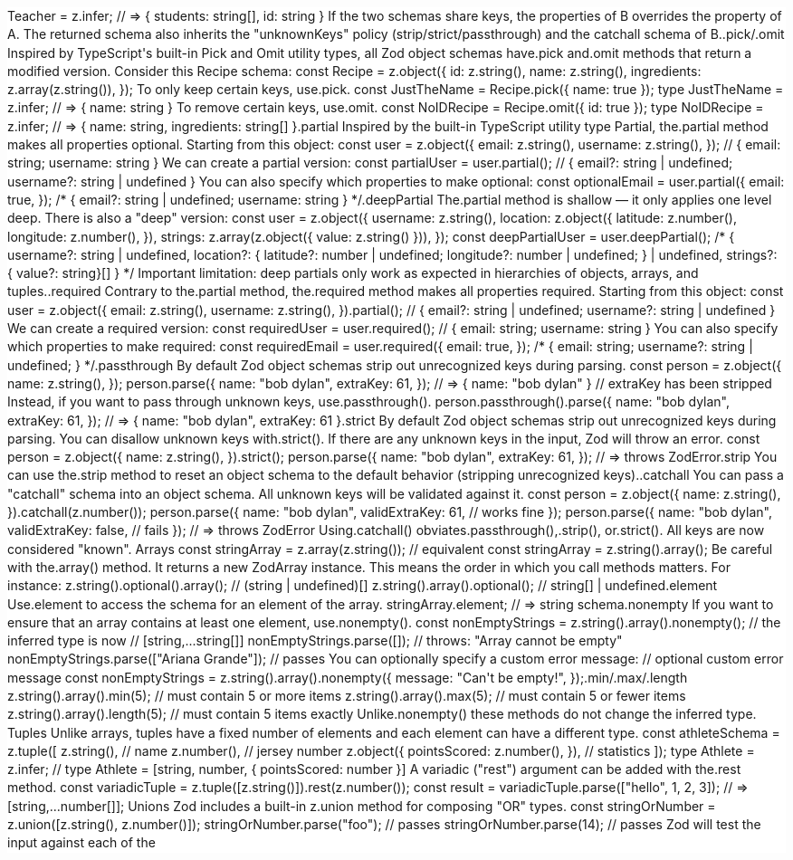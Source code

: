 Teacher = z.infer<typeof Teacher>; // => { students: string\[\], id: string } If the two schemas share keys, the properties of B overrides the property of A. The returned schema also inherits the "unknownKeys" policy (strip/strict/passthrough) and the catchall schema of B..pick/.omit Inspired by TypeScript's built-in Pick and Omit utility types, all Zod object schemas have.pick and.omit methods that return a modified version. Consider this Recipe schema: const Recipe = z.object({ id: z.string(), name: z.string(), ingredients: z.array(z.string()), }); To only keep certain keys, use.pick. const JustTheName = Recipe.pick({ name: true }); type JustTheName = z.infer<typeof JustTheName>; // => { name: string } To remove certain keys, use.omit. const NoIDRecipe = Recipe.omit({ id: true }); type NoIDRecipe = z.infer<typeof NoIDRecipe>; // => { name: string, ingredients: string\[\] }.partial Inspired by the built-in TypeScript utility type Partial, the.partial method makes all properties optional. Starting from this object: const user = z.object({ email: z.string(), username: z.string(), }); // { email: string; username: string } We can create a partial version: const partialUser = user.partial(); // { email?: string | undefined; username?: string | undefined } You can also specify which properties to make optional: const optionalEmail = user.partial({ email: true, }); /\* { email?: string | undefined; username: string } \*/.deepPartial The.partial method is shallow — it only applies one level deep. There is also a "deep" version: const user = z.object({ username: z.string(), location: z.object({ latitude: z.number(), longitude: z.number(), }), strings: z.array(z.object({ value: z.string() })), }); const deepPartialUser = user.deepPartial(); /\* { username?: string | undefined, location?: { latitude?: number | undefined; longitude?: number | undefined; } | undefined, strings?: { value?: string}\[\] } \*/ Important limitation: deep partials only work as expected in hierarchies of objects, arrays, and tuples..required Contrary to the.partial method, the.required method makes all properties required. Starting from this object: const user = z.object({ email: z.string(), username: z.string(), }).partial(); // { email?: string | undefined; username?: string | undefined } We can create a required version: const requiredUser = user.required(); // { email: string; username: string } You can also specify which properties to make required: const requiredEmail = user.required({ email: true, }); /\* { email: string; username?: string | undefined; } \*/.passthrough By default Zod object schemas strip out unrecognized keys during parsing. const person = z.object({ name: z.string(), }); person.parse({ name: "bob dylan", extraKey: 61, }); // => { name: "bob dylan" } // extraKey has been stripped Instead, if you want to pass through unknown keys, use.passthrough(). person.passthrough().parse({ name: "bob dylan", extraKey: 61, }); // => { name: "bob dylan", extraKey: 61 }.strict By default Zod object schemas strip out unrecognized keys during parsing. You can disallow unknown keys with.strict(). If there are any unknown keys in the input, Zod will throw an error. const person = z.object({ name: z.string(), }).strict(); person.parse({ name: "bob dylan", extraKey: 61, }); // => throws ZodError.strip You can use the.strip method to reset an object schema to the default behavior (stripping unrecognized keys)..catchall You can pass a "catchall" schema into an object schema. All unknown keys will be validated against it. const person = z.object({ name: z.string(), }).catchall(z.number()); person.parse({ name: "bob dylan", validExtraKey: 61, // works fine }); person.parse({ name: "bob dylan", validExtraKey: false, // fails }); // => throws ZodError Using.catchall() obviates.passthrough(),.strip(), or.strict(). All keys are now considered "known". Arrays const stringArray = z.array(z.string()); // equivalent const stringArray = z.string().array(); Be careful with the.array() method. It returns a new ZodArray instance. This means the order in which you call methods matters. For instance: z.string().optional().array(); // (string | undefined)\[\] z.string().array().optional(); // string\[\] | undefined.element Use.element to access the schema for an element of the array. stringArray.element; // => string schema.nonempty If you want to ensure that an array contains at least one element, use.nonempty(). const nonEmptyStrings = z.string().array().nonempty(); // the inferred type is now // \[string,...string\[\]\] nonEmptyStrings.parse(\[\]); // throws: "Array cannot be empty" nonEmptyStrings.parse(\["Ariana Grande"\]); // passes You can optionally specify a custom error message: // optional custom error message const nonEmptyStrings = z.string().array().nonempty({ message: "Can't be empty!", });.min/.max/.length z.string().array().min(5); // must contain 5 or more items z.string().array().max(5); // must contain 5 or fewer items z.string().array().length(5); // must contain 5 items exactly Unlike.nonempty() these methods do not change the inferred type. Tuples Unlike arrays, tuples have a fixed number of elements and each element can have a different type. const athleteSchema = z.tuple(\[ z.string(), // name z.number(), // jersey number z.object({ pointsScored: z.number(), }), // statistics \]); type Athlete = z.infer<typeof athleteSchema>; // type Athlete = \[string, number, { pointsScored: number }\] A variadic ("rest") argument can be added with the.rest method. const variadicTuple = z.tuple(\[z.string()\]).rest(z.number()); const result = variadicTuple.parse(\["hello", 1, 2, 3\]); // => \[string,...number\[\]\]; Unions Zod includes a built-in z.union method for composing "OR" types. const stringOrNumber = z.union(\[z.string(), z.number()\]); stringOrNumber.parse("foo"); // passes stringOrNumber.parse(14); // passes Zod will test the input against each of the